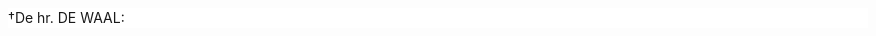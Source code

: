 </speech>

<speech by="#de_waal">

<from>†De hr. <person refersTo="hansard_za">DE WAAL</person>:</from>
